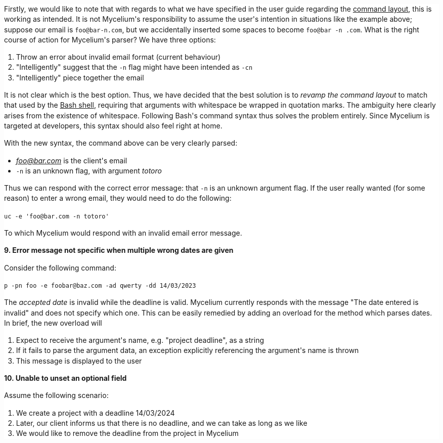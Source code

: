 Firstly, we would like to note that with regards to what we have specified in
the user guide regarding the [command
layout](https://ay2223s2-cs2103t-w14-1.github.io/tp/UserGuide.html#command-layout),
this is working as intended. It is not Mycelium's responsibility to assume the
user's intention in situations like the example above; suppose our email is
`foo@bar-n.com`, but we accidentally inserted some spaces to become `foo@bar -n
.com`. What is the right course of action for Mycelium's parser? We have three
options:

1. Throw an error about invalid email format (current behaviour)
1. "Intelligently" suggest that the `-n` flag might have been intended as `-cn`
1. "Intelligently" piece together the email

It is not clear which is the best option. Thus, we have decided that the best
solution is to *revamp the command layout* to match that used by the [Bash
shell](https://www.gnu.org/software/bash/manual/bash.html#Shell-Syntax),
requiring that arguments with whitespace be wrapped in quotation marks. The
ambiguity here clearly arises from the existence of whitespace. Following
Bash's command syntax thus solves the problem entirely. Since Mycelium is
targeted at developers, this syntax should also feel right at home.

With the new syntax, the command above can be very clearly parsed:

* *foo@bar.com* is the client's email
* `-n` is an unknown flag, with argument *totoro*

Thus we can respond with the correct error message: that `-n` is an unknown
argument flag. If the user really wanted (for some reason) to enter a wrong
email, they would need to do the following:

```
uc -e 'foo@bar.com -n totoro'
```

To which Mycelium would respond with an invalid email error message.

**9. Error message not specific when multiple wrong dates are given**

Consider the following command:

```
p -pn foo -e foobar@baz.com -ad qwerty -dd 14/03/2023
```

The *accepted date* is invalid while the deadline is valid. Mycelium currently
responds with the message "The date entered is invalid" and does not specify
which one. This can be easily remedied by adding an overload for the method
which parses dates. In brief, the new overload will

1. Expect to receive the argument's name, e.g. "project deadline", as a string
1. If it fails to parse the argument data, an exception explicitly referencing
   the argument's name is thrown
1. This message is displayed to the user

**10. Unable to unset an optional field**

Assume the following scenario:

1. We create a project with a deadline 14/03/2024
1. Later, our client informs us that there is no deadline, and we can take as
   long as we like
1. We would like to remove the deadline from the project in Mycelium
